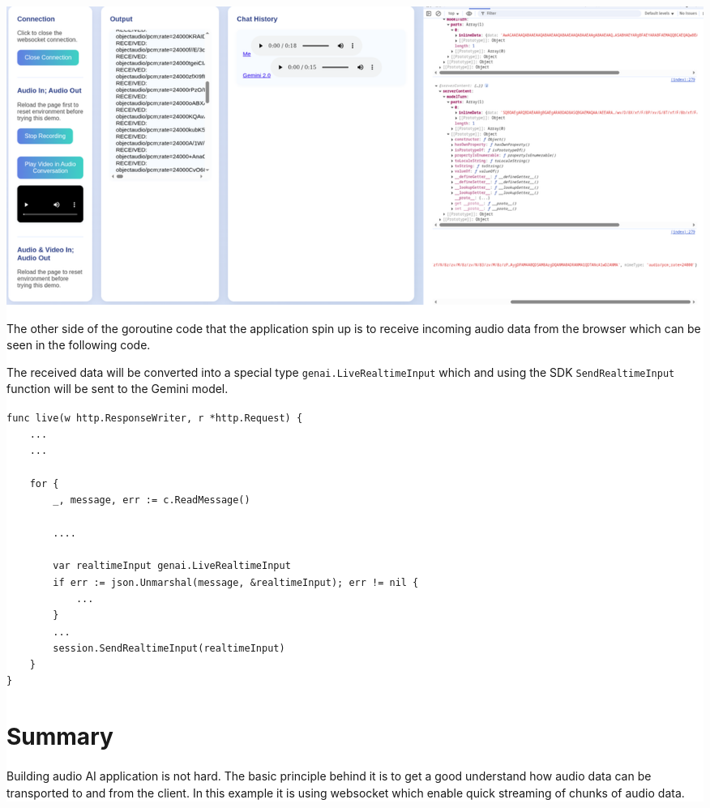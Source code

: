 ![alt text](audio-streaming-output.png)

The other side of the goroutine code that the application spin up is to receive incoming audio data from the browser which can be seen in the following code.

The received data will be converted into a special type `genai.LiveRealtimeInput` which and using the SDK `SendRealtimeInput` function will be sent to the Gemini model.

```
func live(w http.ResponseWriter, r *http.Request) {
    ...
    ...

	for {
		_, message, err := c.ReadMessage()

		....

		var realtimeInput genai.LiveRealtimeInput
		if err := json.Unmarshal(message, &realtimeInput); err != nil {
			...
		}
		...
		session.SendRealtimeInput(realtimeInput)
	}
}
```

# Summary

Building audio AI application is not hard. The basic principle behind it is to get a good understand how audio data can be transported to and from the client. In this example it is using websocket which enable quick streaming of chunks of audio data.
